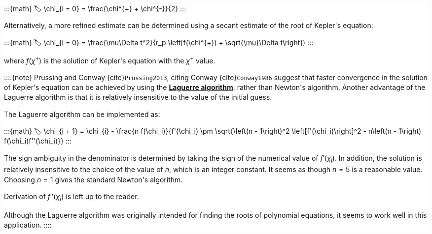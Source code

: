 :::{math}
:label:
\chi_{i = 0} = \frac{\chi^{+} + \chi^{-}}{2}
:::

Alternatively, a more refined estimate can be determined using a secant estimate of the root of Kepler's equation:

:::{math}
:label:
\chi_{i = 0} = \frac{\mu\Delta t^2}{r_p \left[f(\chi^{+}) + \sqrt{\mu}\Delta t\right]}
:::

where $f(\chi^{+})$ is the solution of Kepler's equation with the $\chi^{+}$ value.

::::{note}
Prussing and Conway {cite}`Prussing2013`, citing Conway {cite}`Conway1986` suggest that faster convergence in the solution of Kepler's equation can be achieved by using the [**Laguerre algorithm**](https://en.wikipedia.org/wiki/Laguerre%27s_method), rather than Newton's algorithm. Another advantage of the Laguerre algorithm is that it is relatively insensitive to the value of the initial guess.

The Laguerre algorithm can be implemented as:

:::{math}
:label:
\chi_{i + 1} = \chi_{i} - \frac{n f(\chi_i)}{f'(\chi_i) \pm \sqrt{\left(n - 1\right)^2 \left[f'(\chi_i)\right]^2 - n\left(n - 1\right) f(\chi_i)f''(\chi_i)}}
:::

The sign ambiguity in the denominator is determined by taking the sign of the numerical value of $f'(\chi_i)$. In addition, the solution is relatively insensitive to the choice of the value of $n$, which is an integer constant. It seems as though $n = 5$ is a reasonable value. Choosing $n = 1$ gives the standard Newton's algorithm.

Derivation of $f''(\chi_i)$ is left up to the reader.

Although the Laguerre algorithm was originally intended for finding the roots of polynomial equations, it seems to work well in this application.
::::
